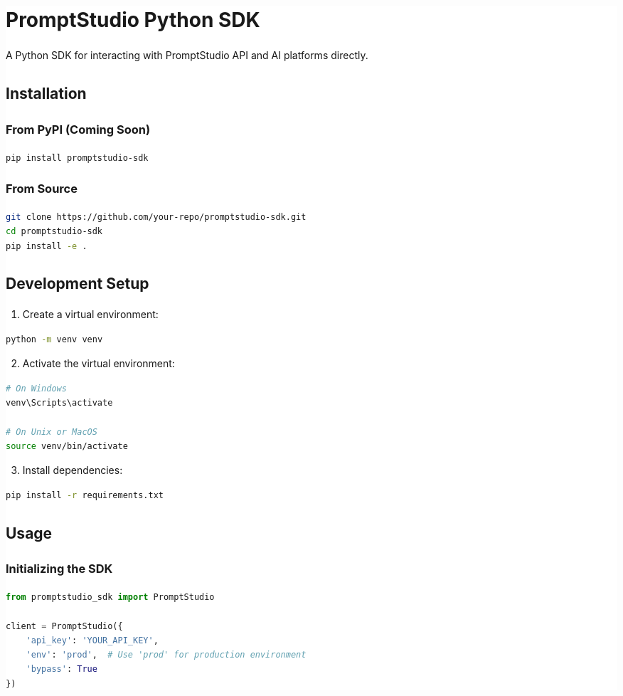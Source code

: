 # PromptStudio Python SDK

A Python SDK for interacting with PromptStudio API and AI platforms directly.

## Installation

### From PyPI (Coming Soon)

```bash
pip install promptstudio-sdk
```

### From Source

```bash
git clone https://github.com/your-repo/promptstudio-sdk.git
cd promptstudio-sdk
pip install -e .
```

## Development Setup

1. Create a virtual environment:

```bash
python -m venv venv
```

2. Activate the virtual environment:

```bash
# On Windows
venv\Scripts\activate

# On Unix or MacOS
source venv/bin/activate
```

3. Install dependencies:

```bash
pip install -r requirements.txt
```

## Usage

### Initializing the SDK

```python
from promptstudio_sdk import PromptStudio

client = PromptStudio({
    'api_key': 'YOUR_API_KEY',
    'env': 'prod',  # Use 'prod' for production environment
    'bypass': True
})
```
